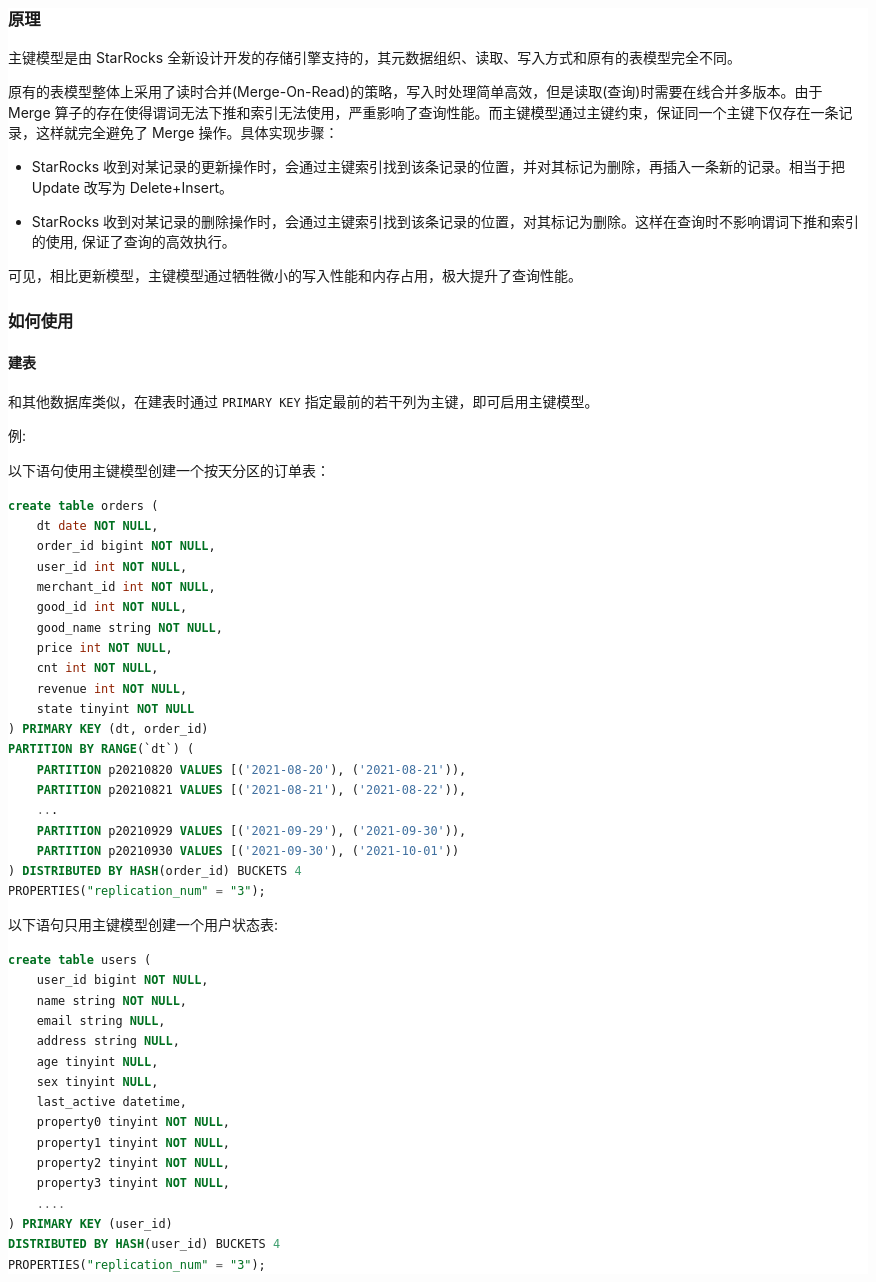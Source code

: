 ### 原理

主键模型是由 StarRocks 全新设计开发的存储引擎支持的，其元数据组织、读取、写入方式和原有的表模型完全不同。

原有的表模型整体上采用了读时合并(Merge-On-Read)的策略，写入时处理简单高效，但是读取(查询)时需要在线合并多版本。由于 Merge 算子的存在使得谓词无法下推和索引无法使用，严重影响了查询性能。而主键模型通过主键约束，保证同一个主键下仅存在一条记录，这样就完全避免了 Merge 操作。具体实现步骤：

* StarRocks 收到对某记录的更新操作时，会通过主键索引找到该条记录的位置，并对其标记为删除，再插入一条新的记录。相当于把 Update 改写为 Delete+Insert。

* StarRocks 收到对某记录的删除操作时，会通过主键索引找到该条记录的位置，对其标记为删除。这样在查询时不影响谓词下推和索引的使用, 保证了查询的高效执行。

可见，相比更新模型，主键模型通过牺牲微小的写入性能和内存占用，极大提升了查询性能。

### 如何使用

#### 建表

和其他数据库类似，在建表时通过 `PRIMARY KEY` 指定最前的若干列为主键，即可启用主键模型。

例:

以下语句使用主键模型创建一个按天分区的订单表：

~~~sql
create table orders (
    dt date NOT NULL,
    order_id bigint NOT NULL,
    user_id int NOT NULL,
    merchant_id int NOT NULL,
    good_id int NOT NULL,
    good_name string NOT NULL,
    price int NOT NULL,
    cnt int NOT NULL,
    revenue int NOT NULL,
    state tinyint NOT NULL
) PRIMARY KEY (dt, order_id)
PARTITION BY RANGE(`dt`) (
    PARTITION p20210820 VALUES [('2021-08-20'), ('2021-08-21')),
    PARTITION p20210821 VALUES [('2021-08-21'), ('2021-08-22')),
    ...
    PARTITION p20210929 VALUES [('2021-09-29'), ('2021-09-30')),
    PARTITION p20210930 VALUES [('2021-09-30'), ('2021-10-01'))
) DISTRIBUTED BY HASH(order_id) BUCKETS 4
PROPERTIES("replication_num" = "3");
~~~

以下语句只用主键模型创建一个用户状态表:

~~~sql
create table users (
    user_id bigint NOT NULL,
    name string NOT NULL,
    email string NULL,
    address string NULL,
    age tinyint NULL,
    sex tinyint NULL,
    last_active datetime,
    property0 tinyint NOT NULL,
    property1 tinyint NOT NULL,
    property2 tinyint NOT NULL,
    property3 tinyint NOT NULL,
    ....
) PRIMARY KEY (user_id)
DISTRIBUTED BY HASH(user_id) BUCKETS 4
PROPERTIES("replication_num" = "3");
~~~
